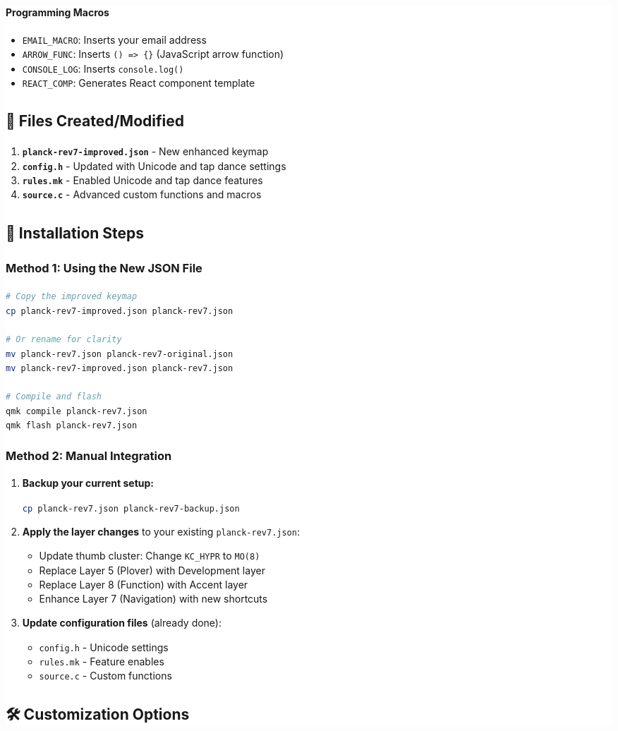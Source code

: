 #### Programming Macros

- `EMAIL_MACRO`: Inserts your email address
- `ARROW_FUNC`: Inserts `() => {}` (JavaScript arrow function)
- `CONSOLE_LOG`: Inserts `console.log()`
- `REACT_COMP`: Generates React component template

## 📁 Files Created/Modified

1. **`planck-rev7-improved.json`** - New enhanced keymap
2. **`config.h`** - Updated with Unicode and tap dance settings
3. **`rules.mk`** - Enabled Unicode and tap dance features
4. **`source.c`** - Advanced custom functions and macros

## 🚀 Installation Steps

### Method 1: Using the New JSON File

```bash
# Copy the improved keymap
cp planck-rev7-improved.json planck-rev7.json

# Or rename for clarity
mv planck-rev7.json planck-rev7-original.json
mv planck-rev7-improved.json planck-rev7.json

# Compile and flash
qmk compile planck-rev7.json
qmk flash planck-rev7.json
```

### Method 2: Manual Integration

1. **Backup your current setup:**

   ```bash
   cp planck-rev7.json planck-rev7-backup.json
   ```

2. **Apply the layer changes** to your existing `planck-rev7.json`:

   - Update thumb cluster: Change `KC_HYPR` to `MO(8)`
   - Replace Layer 5 (Plover) with Development layer
   - Replace Layer 8 (Function) with Accent layer
   - Enhance Layer 7 (Navigation) with new shortcuts

3. **Update configuration files** (already done):
   - `config.h` - Unicode settings
   - `rules.mk` - Feature enables
   - `source.c` - Custom functions

## 🛠 Customization Options
